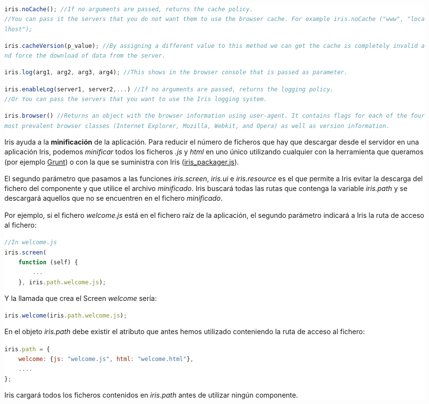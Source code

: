 ```js
iris.noCache(); //If no arguments are passed, returns the cache policy.
//You can pass it the servers that you do not want them to use the browser cache. For example iris.noCache ("www", "localhost");
```

```js
iris.cacheVersion(p_value); //By assigning a different value to this method we can get the cache is completely invalid and force the download of data from the server.
```

```js
iris.log(arg1, arg2, arg3, arg4); //This shows in the browser console that is passed as parameter.
```


```js
iris.enableLog(server1, server2,...) //If no arguments are passed, returns the logging policy.
//Or You can pass the servers that you want to use the Iris logging system.
```

```js
iris.browser() //Returns an object with the browser information using user-agent. It contains flags for each of the four most prevalent browser classes (Internet Explorer, Mozilla, Webkit, and Opera) as well as version information.
```

<a name="minification"></a>Iris ayuda a la **minificación** de la aplicación. Para reducir el número de ficheros que hay que descargar desde el servidor en una aplicación Iris, podemos *minificar* todos los ficheros *.js* y *html* en uno único utilizando cualquier con la herramienta que queramos (por ejemplo [Grunt](https://github.com/gruntjs/grunt)) o con la que se suministra con Iris ([iris_packager.js](https://raw.github.com/thegameofcode/iris/master/tools/iris_packager.js)).

El segundo parámetro que pasamos a las funciones *iris.screen*, *iris.ui* e *iris.resource* es el que permite a Iris evitar la descarga del fichero del componente y que utilice el archivo *minificado*. Iris buscará todas las rutas que contenga la variable *iris.path* y se descargará aquellos que no se encuentren en el fichero *minificado*.

Por ejemplo, si el fichero *welcome.js* está en el fichero raíz de la aplicación, el segundo parámetro indicará a Iris la ruta de acceso al fichero:

```js
//In welcome.js
iris.screen(
    function (self) {
        ...
    }, iris.path.welcome.js);
```

Y la llamada que crea el Screen *welcome* sería:

```js
iris.welcome(iris.path.welcome.js);
```

En el objeto *iris.path* debe existir el atributo que antes hemos utilizado conteniendo la ruta de acceso al fichero:

```js
iris.path = {
    welcome: {js: "welcome.js", html: "welcome.html"},
    ....
};
```
Iris cargará todos los ficheros contenidos en *iris.path* antes de utilizar ningún componente.
